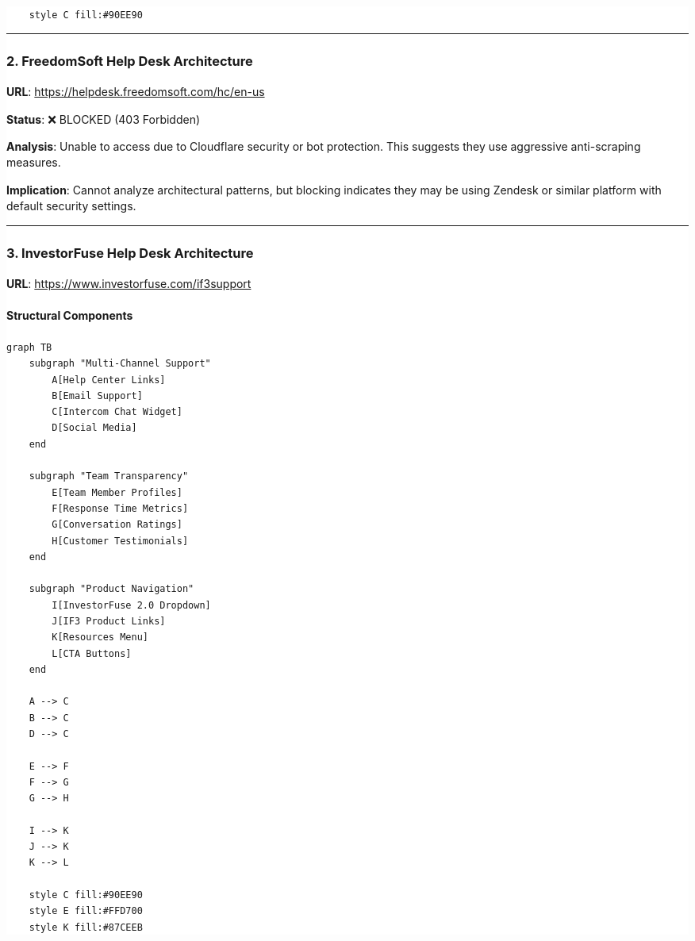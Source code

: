 ```mermaid
    style C fill:#90EE90
```

---

### 2. FreedomSoft Help Desk Architecture

**URL**: https://helpdesk.freedomsoft.com/hc/en-us

**Status**: ❌ BLOCKED (403 Forbidden)

**Analysis**: Unable to access due to Cloudflare security or bot protection. This suggests they use aggressive anti-scraping measures.

**Implication**: Cannot analyze architectural patterns, but blocking indicates they may be using Zendesk or similar platform with default security settings.

---

### 3. InvestorFuse Help Desk Architecture

**URL**: https://www.investorfuse.com/if3support

#### Structural Components

```mermaid
graph TB
    subgraph "Multi-Channel Support"
        A[Help Center Links]
        B[Email Support]
        C[Intercom Chat Widget]
        D[Social Media]
    end

    subgraph "Team Transparency"
        E[Team Member Profiles]
        F[Response Time Metrics]
        G[Conversation Ratings]
        H[Customer Testimonials]
    end

    subgraph "Product Navigation"
        I[InvestorFuse 2.0 Dropdown]
        J[IF3 Product Links]
        K[Resources Menu]
        L[CTA Buttons]
    end

    A --> C
    B --> C
    D --> C

    E --> F
    F --> G
    G --> H

    I --> K
    J --> K
    K --> L

    style C fill:#90EE90
    style E fill:#FFD700
    style K fill:#87CEEB
```
